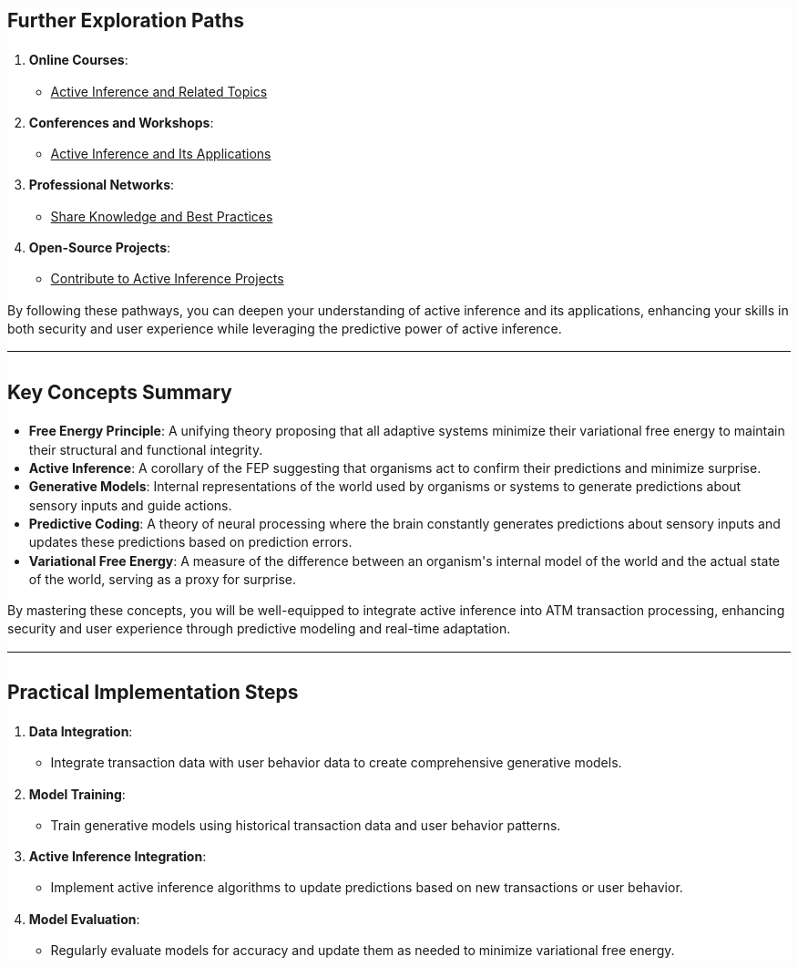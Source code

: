 
## Further Exploration Paths

1. **Online Courses**:
   - [Active Inference and Related Topics](#Further-Learning)

2. **Conferences and Workshops**:
   - [Active Inference and Its Applications](#Community-Engagement)

3. **Professional Networks**:
   - [Share Knowledge and Best Practices](#Community-Engagement)

4. **Open-Source Projects**:
   - [Contribute to Active Inference Projects](#Community-Engagement)

By following these pathways, you can deepen your understanding of active inference and its applications, enhancing your skills in both security and user experience while leveraging the predictive power of active inference.

---

## Key Concepts Summary

- **Free Energy Principle**: A unifying theory proposing that all adaptive systems minimize their variational free energy to maintain their structural and functional integrity.
- **Active Inference**: A corollary of the FEP suggesting that organisms act to confirm their predictions and minimize surprise.
- **Generative Models**: Internal representations of the world used by organisms or systems to generate predictions about sensory inputs and guide actions.
- **Predictive Coding**: A theory of neural processing where the brain constantly generates predictions about sensory inputs and updates these predictions based on prediction errors.
- **Variational Free Energy**: A measure of the difference between an organism's internal model of the world and the actual state of the world, serving as a proxy for surprise.

By mastering these concepts, you will be well-equipped to integrate active inference into ATM transaction processing, enhancing security and user experience through predictive modeling and real-time adaptation.

---

## Practical Implementation Steps

1. **Data Integration**:
   - Integrate transaction data with user behavior data to create comprehensive generative models.

2. **Model Training**:
   - Train generative models using historical transaction data and user behavior patterns.

3. **Active Inference Integration**:
   - Implement active inference algorithms to update predictions based on new transactions or user behavior.

4. **Model Evaluation**:
   - Regularly evaluate models for accuracy and update them as needed to minimize variational free energy.
